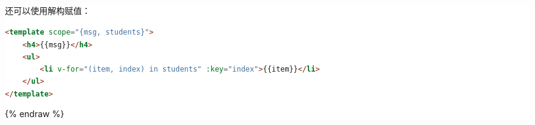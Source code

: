 
还可以使用解构赋值：

```html
<template scope="{msg, students}">
    <h4>{{msg}}</h4>
    <ul>
        <li v-for="(item, index) in students" :key="index">{{item}}</li>
    </ul>
</template>
```

{% endraw %}
